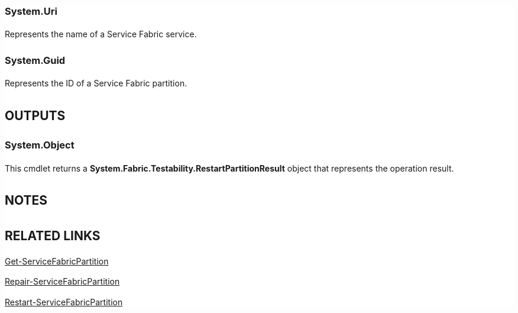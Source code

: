 ### System.Uri
Represents the name of a Service Fabric service.

### System.Guid
Represents the ID of a Service Fabric partition.

## OUTPUTS

### System.Object
This cmdlet returns a **System.Fabric.Testability.RestartPartitionResult** object that represents the operation result.

## NOTES

## RELATED LINKS

[Get-ServiceFabricPartition](xref:ServiceFabric/vlatest/Get-ServiceFabricPartition.md)

[Repair-ServiceFabricPartition](xref:ServiceFabric/vlatest/Repair-ServiceFabricPartition.md)

[Restart-ServiceFabricPartition](xref:ServiceFabric/vlatest/Restart-ServiceFabricPartition.md)
